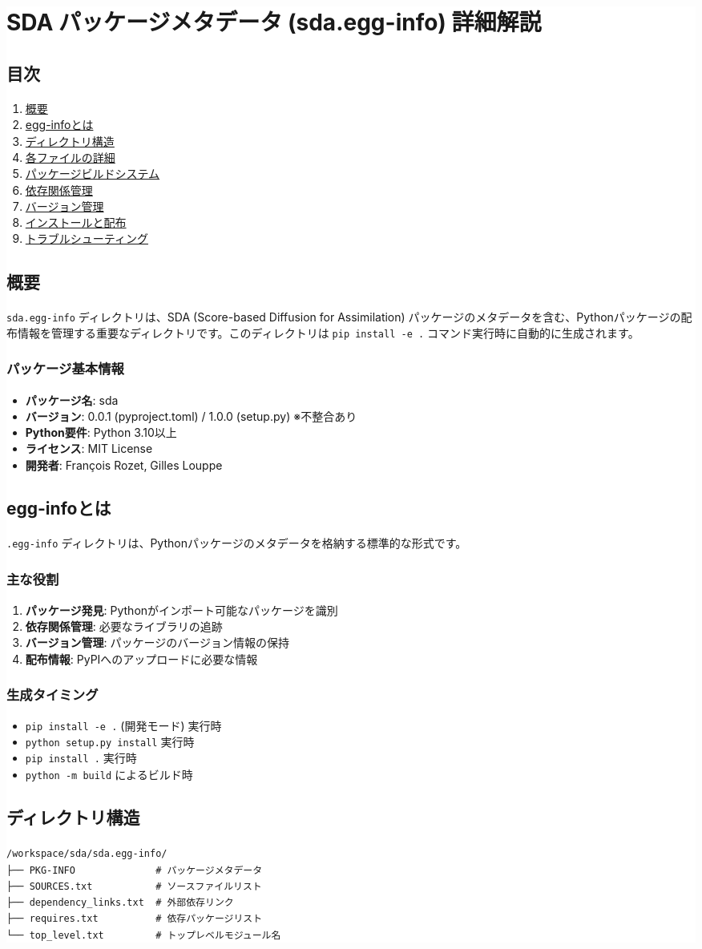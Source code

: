 # SDA パッケージメタデータ (sda.egg-info) 詳細解説

## 目次
1. [概要](#概要)
2. [egg-infoとは](#egg-infoとは)
3. [ディレクトリ構造](#ディレクトリ構造)
4. [各ファイルの詳細](#各ファイルの詳細)
5. [パッケージビルドシステム](#パッケージビルドシステム)
6. [依存関係管理](#依存関係管理)
7. [バージョン管理](#バージョン管理)
8. [インストールと配布](#インストールと配布)
9. [トラブルシューティング](#トラブルシューティング)

## 概要

`sda.egg-info` ディレクトリは、SDA (Score-based Diffusion for Assimilation) パッケージのメタデータを含む、Pythonパッケージの配布情報を管理する重要なディレクトリです。このディレクトリは `pip install -e .` コマンド実行時に自動的に生成されます。

### パッケージ基本情報
- **パッケージ名**: sda
- **バージョン**: 0.0.1 (pyproject.toml) / 1.0.0 (setup.py) ※不整合あり
- **Python要件**: Python 3.10以上
- **ライセンス**: MIT License
- **開発者**: François Rozet, Gilles Louppe

## egg-infoとは

`.egg-info` ディレクトリは、Pythonパッケージのメタデータを格納する標準的な形式です。

### 主な役割
1. **パッケージ発見**: Pythonがインポート可能なパッケージを識別
2. **依存関係管理**: 必要なライブラリの追跡
3. **バージョン管理**: パッケージのバージョン情報の保持
4. **配布情報**: PyPIへのアップロードに必要な情報

### 生成タイミング
- `pip install -e .` (開発モード) 実行時
- `python setup.py install` 実行時
- `pip install .` 実行時
- `python -m build` によるビルド時

## ディレクトリ構造

```
/workspace/sda/sda.egg-info/
├── PKG-INFO              # パッケージメタデータ
├── SOURCES.txt           # ソースファイルリスト
├── dependency_links.txt  # 外部依存リンク
├── requires.txt          # 依存パッケージリスト
└── top_level.txt         # トップレベルモジュール名
```
